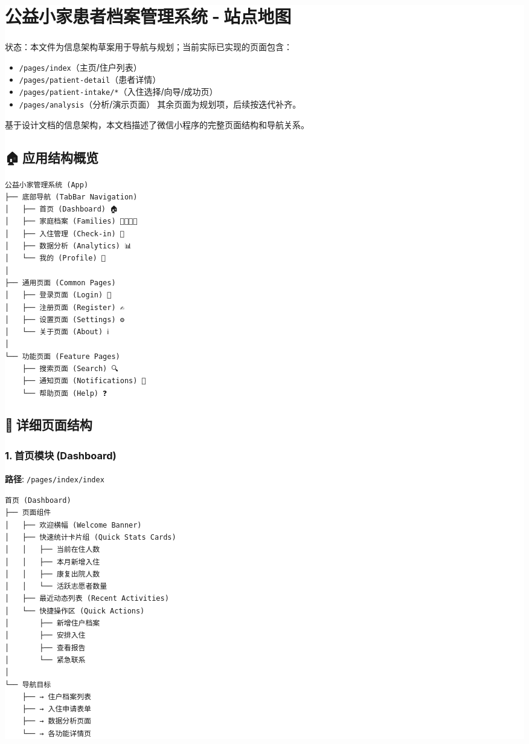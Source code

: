 # 公益小家患者档案管理系统 - 站点地图

状态：本文件为信息架构草案用于导航与规划；当前实际已实现的页面包含：
- `/pages/index`（主页/住户列表）
- `/pages/patient-detail`（患者详情）
- `/pages/patient-intake/*`（入住选择/向导/成功页）
- `/pages/analysis`（分析/演示页面）
其余页面为规划项，后续按迭代补齐。

基于设计文档的信息架构，本文档描述了微信小程序的完整页面结构和导航关系。

## 🏠 应用结构概览

```
公益小家管理系统 (App)
├── 底部导航 (TabBar Navigation)
│   ├── 首页 (Dashboard) 🏠
│   ├── 家庭档案 (Families) 👨‍👩‍👧‍👦
│   ├── 入住管理 (Check-in) 🏨
│   ├── 数据分析 (Analytics) 📊
│   └── 我的 (Profile) 👤
│
├── 通用页面 (Common Pages)
│   ├── 登录页面 (Login) 🔐
│   ├── 注册页面 (Register) ✍️
│   ├── 设置页面 (Settings) ⚙️
│   └── 关于页面 (About) ℹ️
│
└── 功能页面 (Feature Pages)
    ├── 搜索页面 (Search) 🔍
    ├── 通知页面 (Notifications) 🔔
    └── 帮助页面 (Help) ❓
```

## 📱 详细页面结构

### 1. 首页模块 (Dashboard)

**路径**: `/pages/index/index`

```
首页 (Dashboard)
├── 页面组件
│   ├── 欢迎横幅 (Welcome Banner)
│   ├── 快速统计卡片组 (Quick Stats Cards)
│   │   ├── 当前在住人数
│   │   ├── 本月新增入住
│   │   ├── 康复出院人数
│   │   └── 活跃志愿者数量
│   ├── 最近动态列表 (Recent Activities)
│   └── 快捷操作区 (Quick Actions)
│       ├── 新增住户档案
│       ├── 安排入住
│       ├── 查看报告
│       └── 紧急联系
│
└── 导航目标
    ├── → 住户档案列表
    ├── → 入住申请表单
    ├── → 数据分析页面
    └── → 各功能详情页
```
